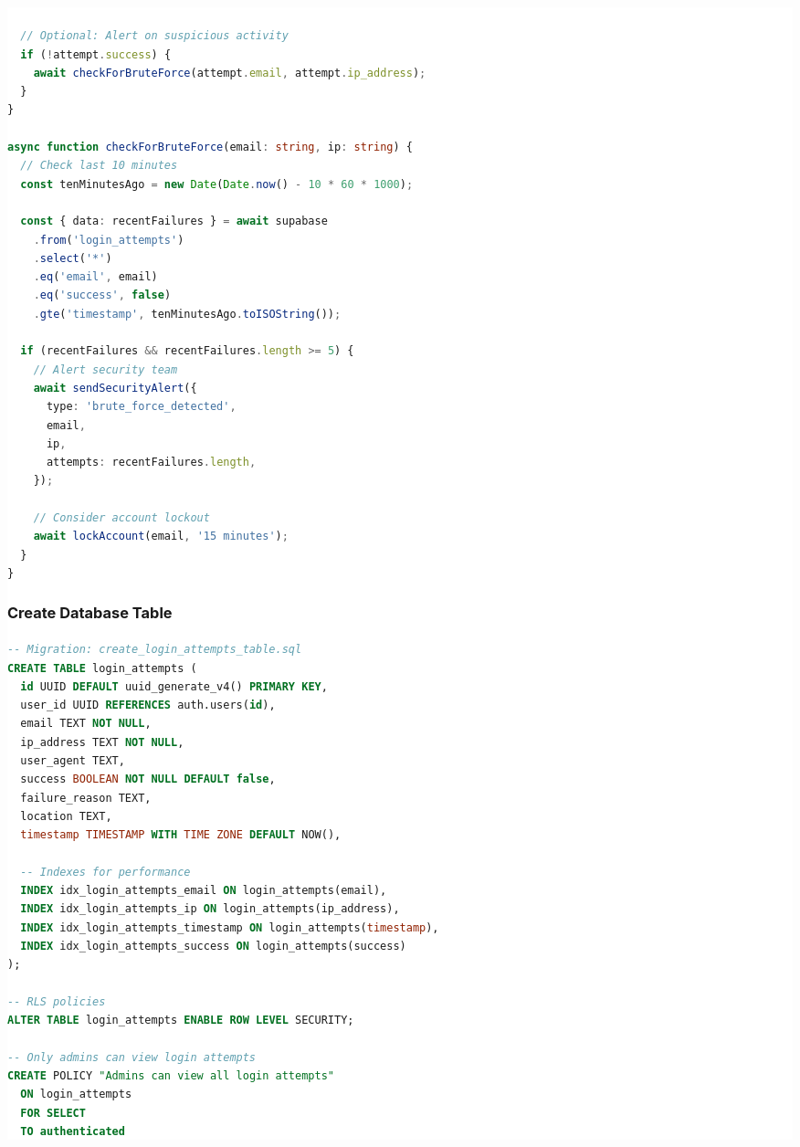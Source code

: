 ```typescript
    
  // Optional: Alert on suspicious activity
  if (!attempt.success) {
    await checkForBruteForce(attempt.email, attempt.ip_address);
  }
}

async function checkForBruteForce(email: string, ip: string) {
  // Check last 10 minutes
  const tenMinutesAgo = new Date(Date.now() - 10 * 60 * 1000);
  
  const { data: recentFailures } = await supabase
    .from('login_attempts')
    .select('*')
    .eq('email', email)
    .eq('success', false)
    .gte('timestamp', tenMinutesAgo.toISOString());
    
  if (recentFailures && recentFailures.length >= 5) {
    // Alert security team
    await sendSecurityAlert({
      type: 'brute_force_detected',
      email,
      ip,
      attempts: recentFailures.length,
    });
    
    // Consider account lockout
    await lockAccount(email, '15 minutes');
  }
}
```

### Create Database Table

```sql
-- Migration: create_login_attempts_table.sql
CREATE TABLE login_attempts (
  id UUID DEFAULT uuid_generate_v4() PRIMARY KEY,
  user_id UUID REFERENCES auth.users(id),
  email TEXT NOT NULL,
  ip_address TEXT NOT NULL,
  user_agent TEXT,
  success BOOLEAN NOT NULL DEFAULT false,
  failure_reason TEXT,
  location TEXT,
  timestamp TIMESTAMP WITH TIME ZONE DEFAULT NOW(),
  
  -- Indexes for performance
  INDEX idx_login_attempts_email ON login_attempts(email),
  INDEX idx_login_attempts_ip ON login_attempts(ip_address),
  INDEX idx_login_attempts_timestamp ON login_attempts(timestamp),
  INDEX idx_login_attempts_success ON login_attempts(success)
);

-- RLS policies
ALTER TABLE login_attempts ENABLE ROW LEVEL SECURITY;

-- Only admins can view login attempts
CREATE POLICY "Admins can view all login attempts"
  ON login_attempts
  FOR SELECT
  TO authenticated
```